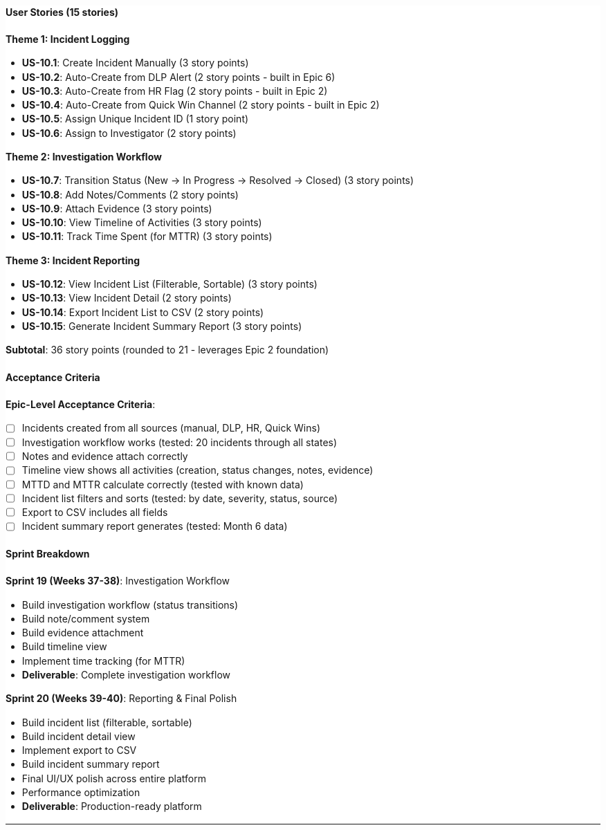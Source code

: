 #### User Stories (15 stories)

**Theme 1: Incident Logging**
- **US-10.1**: Create Incident Manually (3 story points)
- **US-10.2**: Auto-Create from DLP Alert (2 story points - built in Epic 6)
- **US-10.3**: Auto-Create from HR Flag (2 story points - built in Epic 2)
- **US-10.4**: Auto-Create from Quick Win Channel (2 story points - built in Epic 2)
- **US-10.5**: Assign Unique Incident ID (1 story point)
- **US-10.6**: Assign to Investigator (2 story points)

**Theme 2: Investigation Workflow**
- **US-10.7**: Transition Status (New → In Progress → Resolved → Closed) (3 story points)
- **US-10.8**: Add Notes/Comments (2 story points)
- **US-10.9**: Attach Evidence (3 story points)
- **US-10.10**: View Timeline of Activities (3 story points)
- **US-10.11**: Track Time Spent (for MTTR) (3 story points)

**Theme 3: Incident Reporting**
- **US-10.12**: View Incident List (Filterable, Sortable) (3 story points)
- **US-10.13**: View Incident Detail (2 story points)
- **US-10.14**: Export Incident List to CSV (2 story points)
- **US-10.15**: Generate Incident Summary Report (3 story points)

**Subtotal**: 36 story points (rounded to 21 - leverages Epic 2 foundation)

#### Acceptance Criteria

**Epic-Level Acceptance Criteria**:
- [ ] Incidents created from all sources (manual, DLP, HR, Quick Wins)
- [ ] Investigation workflow works (tested: 20 incidents through all states)
- [ ] Notes and evidence attach correctly
- [ ] Timeline view shows all activities (creation, status changes, notes, evidence)
- [ ] MTTD and MTTR calculate correctly (tested with known data)
- [ ] Incident list filters and sorts (tested: by date, severity, status, source)
- [ ] Export to CSV includes all fields
- [ ] Incident summary report generates (tested: Month 6 data)

#### Sprint Breakdown

**Sprint 19 (Weeks 37-38)**: Investigation Workflow
- Build investigation workflow (status transitions)
- Build note/comment system
- Build evidence attachment
- Build timeline view
- Implement time tracking (for MTTR)
- **Deliverable**: Complete investigation workflow

**Sprint 20 (Weeks 39-40)**: Reporting & Final Polish
- Build incident list (filterable, sortable)
- Build incident detail view
- Implement export to CSV
- Build incident summary report
- Final UI/UX polish across entire platform
- Performance optimization
- **Deliverable**: Production-ready platform

---